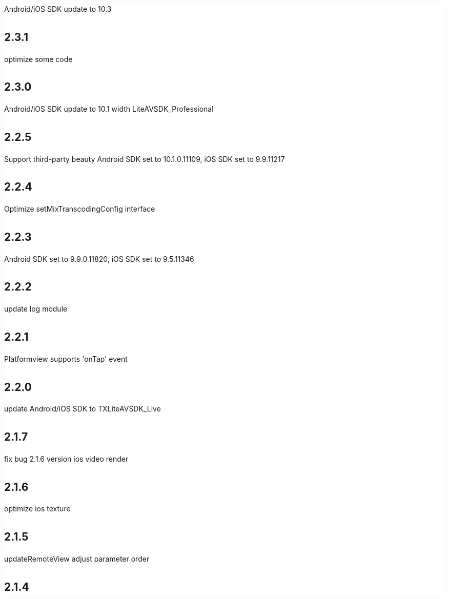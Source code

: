 Android/iOS SDK update to 10.3

## 2.3.1

optimize some code

## 2.3.0

Android/iOS SDK update to 10.1 width LiteAVSDK_Professional

## 2.2.5

Support third-party beauty
Android SDK set to 10.1.0.11109, iOS SDK set to 9.9.11217

## 2.2.4

Optimize setMixTranscodingConfig interface

## 2.2.3

Android SDK set to 9.9.0.11820, iOS SDK set to 9.5.11346

## 2.2.2

update log module

## 2.2.1

Platformview supports 'onTap' event

## 2.2.0

update Android/iOS SDK to TXLiteAVSDK_Live

## 2.1.7

fix bug 2.1.6 version ios video render

## 2.1.6

optimize ios texture

## 2.1.5

updateRemoteView adjust parameter order

## 2.1.4
